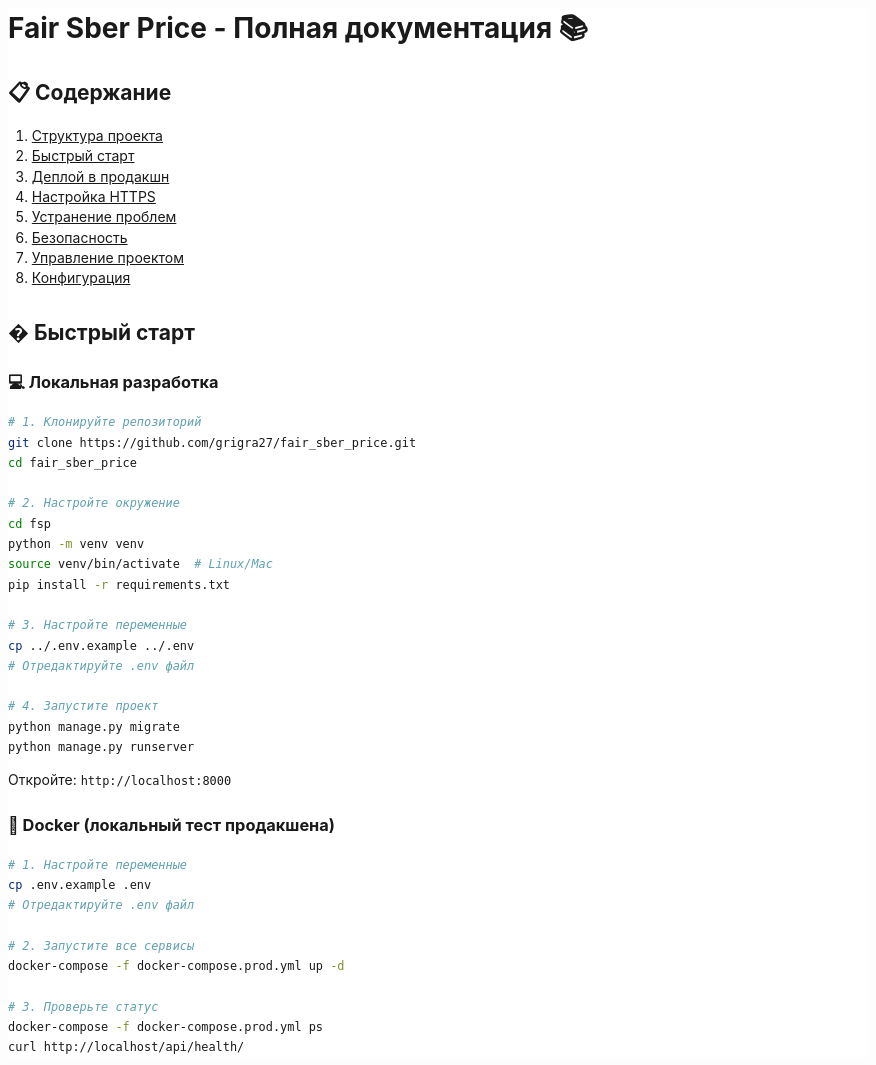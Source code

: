 # Fair Sber Price - Полная документация 📚

## 📋 Содержание
1. [Структура проекта](#структура-проекта)
2. [Быстрый старт](#быстрый-старт)
3. [Деплой в продакшн](#деплой-в-продакшн)
4. [Настройка HTTPS](#настройка-https)
5. [Устранение проблем](#устранение-проблем)
6. [Безопасность](#безопасность)
7. [Управление проектом](#управление-проектом)
8. [Конфигурация](#конфигурация)

## �  Быстрый старт

### 💻 Локальная разработка

```bash
# 1. Клонируйте репозиторий
git clone https://github.com/grigra27/fair_sber_price.git
cd fair_sber_price

# 2. Настройте окружение
cd fsp
python -m venv venv
source venv/bin/activate  # Linux/Mac
pip install -r requirements.txt

# 3. Настройте переменные
cp ../.env.example ../.env
# Отредактируйте .env файл

# 4. Запустите проект
python manage.py migrate
python manage.py runserver
```

Откройте: `http://localhost:8000`

### 🐳 Docker (локальный тест продакшена)

```bash
# 1. Настройте переменные
cp .env.example .env
# Отредактируйте .env файл

# 2. Запустите все сервисы
docker-compose -f docker-compose.prod.yml up -d

# 3. Проверьте статус
docker-compose -f docker-compose.prod.yml ps
curl http://localhost/api/health/
```
